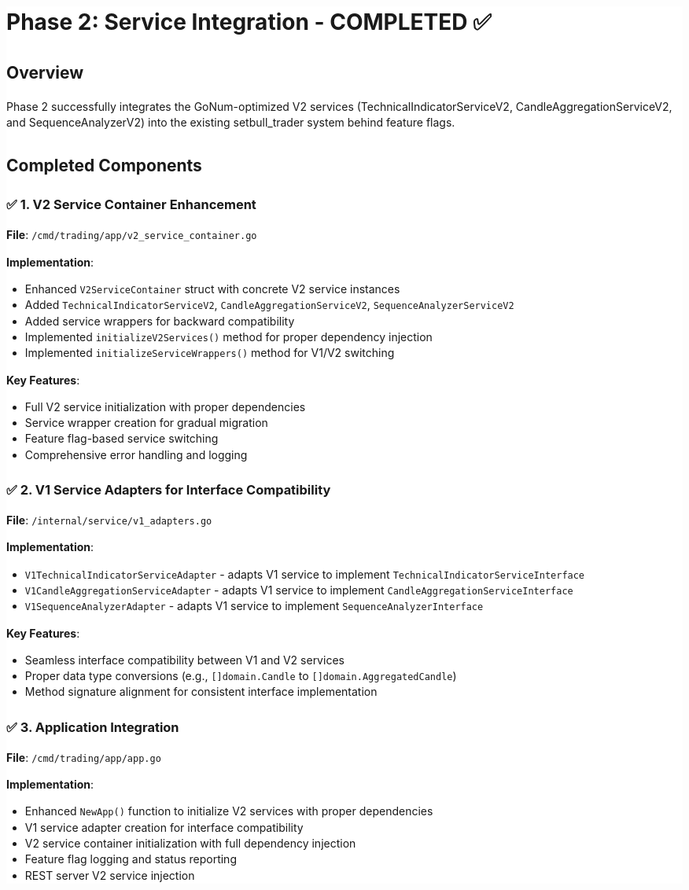 # Phase 2: Service Integration - COMPLETED ✅

## Overview
Phase 2 successfully integrates the GoNum-optimized V2 services (TechnicalIndicatorServiceV2, CandleAggregationServiceV2, and SequenceAnalyzerV2) into the existing setbull_trader system behind feature flags.

## Completed Components

### ✅ 1. V2 Service Container Enhancement
**File**: `/cmd/trading/app/v2_service_container.go`

**Implementation**:
- Enhanced `V2ServiceContainer` struct with concrete V2 service instances
- Added `TechnicalIndicatorServiceV2`, `CandleAggregationServiceV2`, `SequenceAnalyzerServiceV2`
- Added service wrappers for backward compatibility
- Implemented `initializeV2Services()` method for proper dependency injection
- Implemented `initializeServiceWrappers()` method for V1/V2 switching

**Key Features**:
- Full V2 service initialization with proper dependencies
- Service wrapper creation for gradual migration
- Feature flag-based service switching
- Comprehensive error handling and logging

### ✅ 2. V1 Service Adapters for Interface Compatibility
**File**: `/internal/service/v1_adapters.go`

**Implementation**:
- `V1TechnicalIndicatorServiceAdapter` - adapts V1 service to implement `TechnicalIndicatorServiceInterface`
- `V1CandleAggregationServiceAdapter` - adapts V1 service to implement `CandleAggregationServiceInterface`
- `V1SequenceAnalyzerAdapter` - adapts V1 service to implement `SequenceAnalyzerInterface`

**Key Features**:
- Seamless interface compatibility between V1 and V2 services
- Proper data type conversions (e.g., `[]domain.Candle` to `[]domain.AggregatedCandle`)
- Method signature alignment for consistent interface implementation

### ✅ 3. Application Integration
**File**: `/cmd/trading/app/app.go`

**Implementation**:
- Enhanced `NewApp()` function to initialize V2 services with proper dependencies
- V1 service adapter creation for interface compatibility
- V2 service container initialization with full dependency injection
- Feature flag logging and status reporting
- REST server V2 service injection
